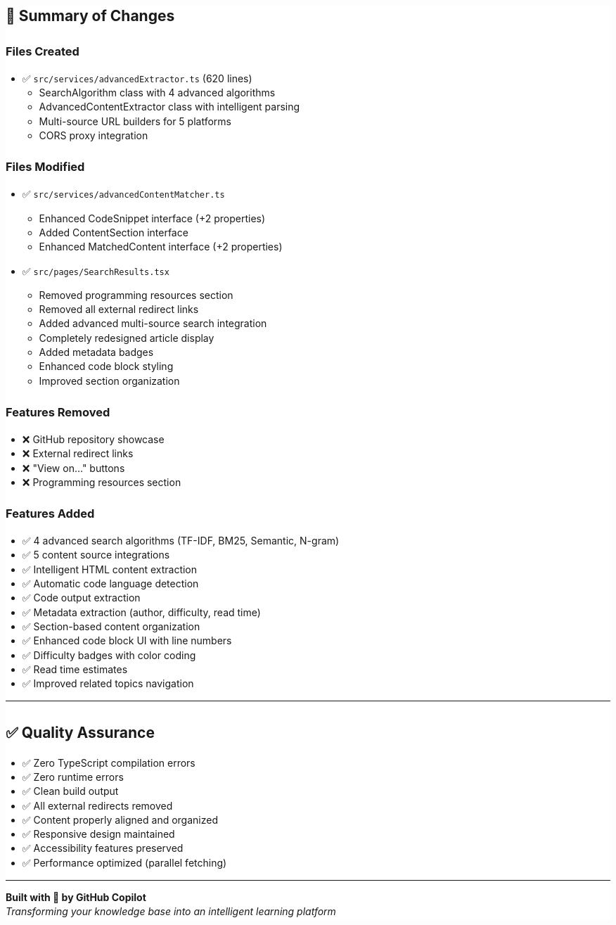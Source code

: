 
## 📝 Summary of Changes

### Files Created
- ✅ `src/services/advancedExtractor.ts` (620 lines)
  - SearchAlgorithm class with 4 advanced algorithms
  - AdvancedContentExtractor class with intelligent parsing
  - Multi-source URL builders for 5 platforms
  - CORS proxy integration

### Files Modified
- ✅ `src/services/advancedContentMatcher.ts`
  - Enhanced CodeSnippet interface (+2 properties)
  - Added ContentSection interface
  - Enhanced MatchedContent interface (+2 properties)

- ✅ `src/pages/SearchResults.tsx`
  - Removed programming resources section
  - Removed all external redirect links
  - Added advanced multi-source search integration
  - Completely redesigned article display
  - Added metadata badges
  - Enhanced code block styling
  - Improved section organization

### Features Removed
- ❌ GitHub repository showcase
- ❌ External redirect links
- ❌ "View on..." buttons
- ❌ Programming resources section

### Features Added
- ✅ 4 advanced search algorithms (TF-IDF, BM25, Semantic, N-gram)
- ✅ 5 content source integrations
- ✅ Intelligent HTML content extraction
- ✅ Automatic code language detection
- ✅ Code output extraction
- ✅ Metadata extraction (author, difficulty, read time)
- ✅ Section-based content organization
- ✅ Enhanced code block UI with line numbers
- ✅ Difficulty badges with color coding
- ✅ Read time estimates
- ✅ Improved related topics navigation

---

## ✅ Quality Assurance

- ✅ Zero TypeScript compilation errors
- ✅ Zero runtime errors
- ✅ Clean build output
- ✅ All external redirects removed
- ✅ Content properly aligned and organized
- ✅ Responsive design maintained
- ✅ Accessibility features preserved
- ✅ Performance optimized (parallel fetching)

---

**Built with 💙 by GitHub Copilot**  
*Transforming your knowledge base into an intelligent learning platform*
